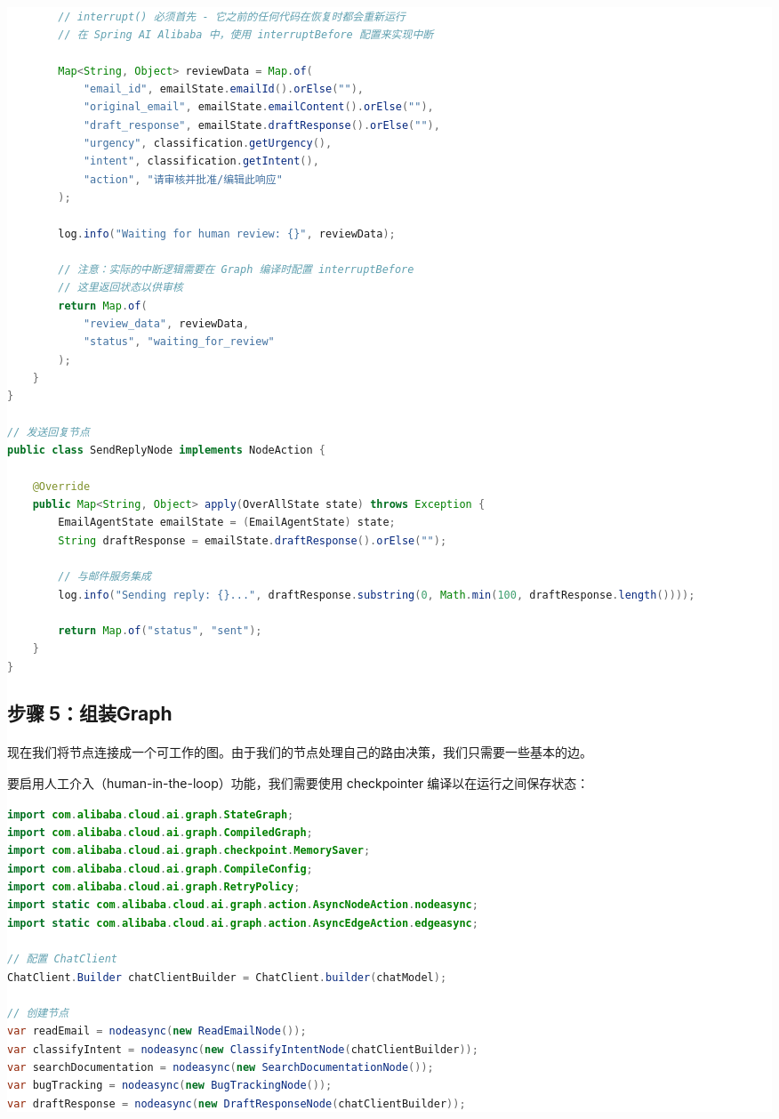 ```java
        // interrupt() 必须首先 - 它之前的任何代码在恢复时都会重新运行
        // 在 Spring AI Alibaba 中，使用 interruptBefore 配置来实现中断

        Map<String, Object> reviewData = Map.of(
            "email_id", emailState.emailId().orElse(""),
            "original_email", emailState.emailContent().orElse(""),
            "draft_response", emailState.draftResponse().orElse(""),
            "urgency", classification.getUrgency(),
            "intent", classification.getIntent(),
            "action", "请审核并批准/编辑此响应"
        );

        log.info("Waiting for human review: {}", reviewData);

        // 注意：实际的中断逻辑需要在 Graph 编译时配置 interruptBefore
        // 这里返回状态以供审核
        return Map.of(
            "review_data", reviewData,
            "status", "waiting_for_review"
        );
    }
}

// 发送回复节点
public class SendReplyNode implements NodeAction {

    @Override
    public Map<String, Object> apply(OverAllState state) throws Exception {
        EmailAgentState emailState = (EmailAgentState) state;
        String draftResponse = emailState.draftResponse().orElse("");

        // 与邮件服务集成
        log.info("Sending reply: {}...", draftResponse.substring(0, Math.min(100, draftResponse.length())));

        return Map.of("status", "sent");
    }
}
```

## 步骤 5：组装Graph

现在我们将节点连接成一个可工作的图。由于我们的节点处理自己的路由决策，我们只需要一些基本的边。

要启用人工介入（human-in-the-loop）功能，我们需要使用 checkpointer 编译以在运行之间保存状态：

```java
import com.alibaba.cloud.ai.graph.StateGraph;
import com.alibaba.cloud.ai.graph.CompiledGraph;
import com.alibaba.cloud.ai.graph.checkpoint.MemorySaver;
import com.alibaba.cloud.ai.graph.CompileConfig;
import com.alibaba.cloud.ai.graph.RetryPolicy;
import static com.alibaba.cloud.ai.graph.action.AsyncNodeAction.nodeasync;
import static com.alibaba.cloud.ai.graph.action.AsyncEdgeAction.edgeasync;

// 配置 ChatClient
ChatClient.Builder chatClientBuilder = ChatClient.builder(chatModel);

// 创建节点
var readEmail = nodeasync(new ReadEmailNode());
var classifyIntent = nodeasync(new ClassifyIntentNode(chatClientBuilder));
var searchDocumentation = nodeasync(new SearchDocumentationNode());
var bugTracking = nodeasync(new BugTrackingNode());
var draftResponse = nodeasync(new DraftResponseNode(chatClientBuilder));
```